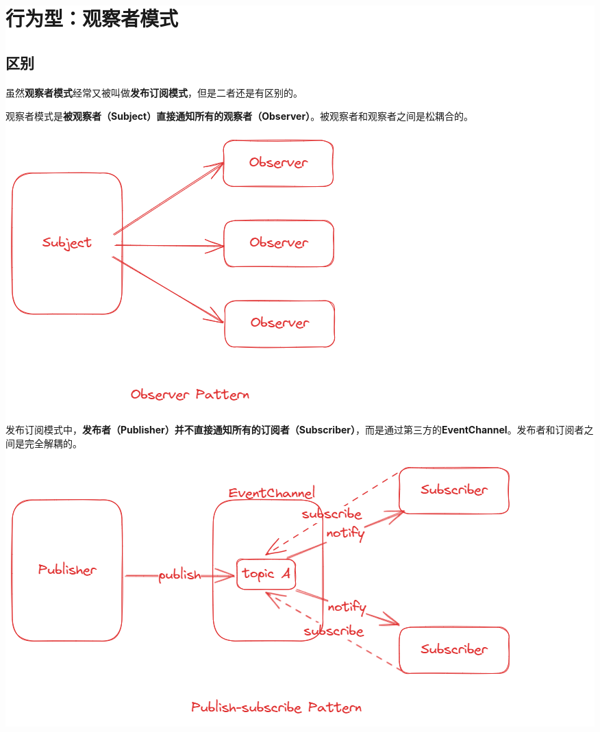 # 行为型：观察者模式

## 区别

虽然**观察者模式**经常又被叫做**发布订阅模式**，但是二者还是有区别的。

观察者模式是**被观察者（Subject）**直接通知所有的**观察者（Observer）**。被观察者和观察者之间是松耦合的。

![observer-pattern](../assets/design-patterns/observer-pattern.png)

发布订阅模式中，**发布者（Publisher）**并不直接通知所有的**订阅者（Subscriber）**，而是通过第三方的**EventChannel**。发布者和订阅者之间是完全解耦的。

![publish-subscribe-pattern](../assets/design-patterns/publish-subscribe-pattern.png)
